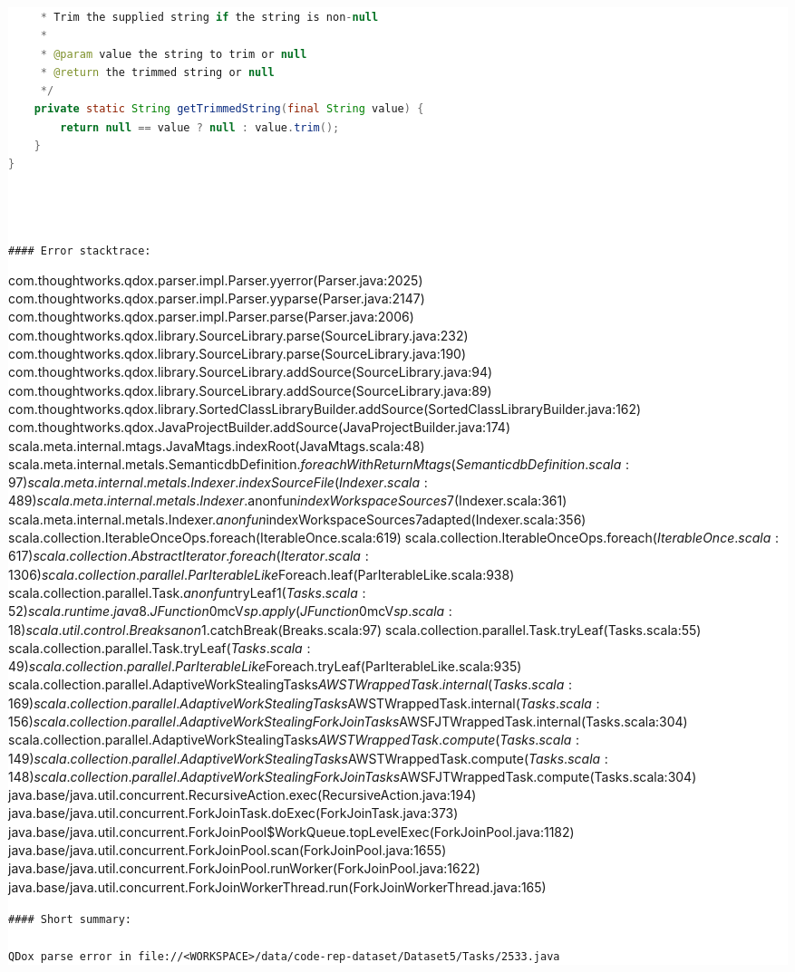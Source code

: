 ```java
     * Trim the supplied string if the string is non-null
     *
     * @param value the string to trim or null
     * @return the trimmed string or null
     */
    private static String getTrimmedString(final String value) {
        return null == value ? null : value.trim();
    }
}
```

```



#### Error stacktrace:

```
com.thoughtworks.qdox.parser.impl.Parser.yyerror(Parser.java:2025)
	com.thoughtworks.qdox.parser.impl.Parser.yyparse(Parser.java:2147)
	com.thoughtworks.qdox.parser.impl.Parser.parse(Parser.java:2006)
	com.thoughtworks.qdox.library.SourceLibrary.parse(SourceLibrary.java:232)
	com.thoughtworks.qdox.library.SourceLibrary.parse(SourceLibrary.java:190)
	com.thoughtworks.qdox.library.SourceLibrary.addSource(SourceLibrary.java:94)
	com.thoughtworks.qdox.library.SourceLibrary.addSource(SourceLibrary.java:89)
	com.thoughtworks.qdox.library.SortedClassLibraryBuilder.addSource(SortedClassLibraryBuilder.java:162)
	com.thoughtworks.qdox.JavaProjectBuilder.addSource(JavaProjectBuilder.java:174)
	scala.meta.internal.mtags.JavaMtags.indexRoot(JavaMtags.scala:48)
	scala.meta.internal.metals.SemanticdbDefinition$.foreachWithReturnMtags(SemanticdbDefinition.scala:97)
	scala.meta.internal.metals.Indexer.indexSourceFile(Indexer.scala:489)
	scala.meta.internal.metals.Indexer.$anonfun$indexWorkspaceSources$7(Indexer.scala:361)
	scala.meta.internal.metals.Indexer.$anonfun$indexWorkspaceSources$7$adapted(Indexer.scala:356)
	scala.collection.IterableOnceOps.foreach(IterableOnce.scala:619)
	scala.collection.IterableOnceOps.foreach$(IterableOnce.scala:617)
	scala.collection.AbstractIterator.foreach(Iterator.scala:1306)
	scala.collection.parallel.ParIterableLike$Foreach.leaf(ParIterableLike.scala:938)
	scala.collection.parallel.Task.$anonfun$tryLeaf$1(Tasks.scala:52)
	scala.runtime.java8.JFunction0$mcV$sp.apply(JFunction0$mcV$sp.scala:18)
	scala.util.control.Breaks$$anon$1.catchBreak(Breaks.scala:97)
	scala.collection.parallel.Task.tryLeaf(Tasks.scala:55)
	scala.collection.parallel.Task.tryLeaf$(Tasks.scala:49)
	scala.collection.parallel.ParIterableLike$Foreach.tryLeaf(ParIterableLike.scala:935)
	scala.collection.parallel.AdaptiveWorkStealingTasks$AWSTWrappedTask.internal(Tasks.scala:169)
	scala.collection.parallel.AdaptiveWorkStealingTasks$AWSTWrappedTask.internal$(Tasks.scala:156)
	scala.collection.parallel.AdaptiveWorkStealingForkJoinTasks$AWSFJTWrappedTask.internal(Tasks.scala:304)
	scala.collection.parallel.AdaptiveWorkStealingTasks$AWSTWrappedTask.compute(Tasks.scala:149)
	scala.collection.parallel.AdaptiveWorkStealingTasks$AWSTWrappedTask.compute$(Tasks.scala:148)
	scala.collection.parallel.AdaptiveWorkStealingForkJoinTasks$AWSFJTWrappedTask.compute(Tasks.scala:304)
	java.base/java.util.concurrent.RecursiveAction.exec(RecursiveAction.java:194)
	java.base/java.util.concurrent.ForkJoinTask.doExec(ForkJoinTask.java:373)
	java.base/java.util.concurrent.ForkJoinPool$WorkQueue.topLevelExec(ForkJoinPool.java:1182)
	java.base/java.util.concurrent.ForkJoinPool.scan(ForkJoinPool.java:1655)
	java.base/java.util.concurrent.ForkJoinPool.runWorker(ForkJoinPool.java:1622)
	java.base/java.util.concurrent.ForkJoinWorkerThread.run(ForkJoinWorkerThread.java:165)
```
#### Short summary: 

QDox parse error in file://<WORKSPACE>/data/code-rep-dataset/Dataset5/Tasks/2533.java